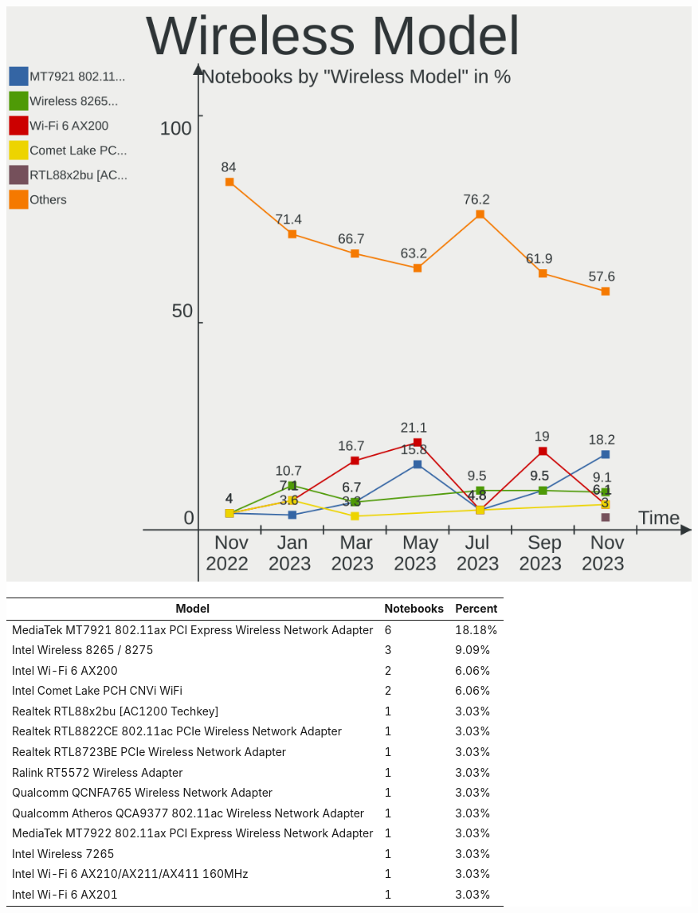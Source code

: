 ![Wireless Model](./images/line_chart/net_wireless_model.svg)

| Model                                                         | Notebooks | Percent |
|---------------------------------------------------------------|-----------|---------|
| MediaTek MT7921 802.11ax PCI Express Wireless Network Adapter | 6         | 18.18%  |
| Intel Wireless 8265 / 8275                                    | 3         | 9.09%   |
| Intel Wi-Fi 6 AX200                                           | 2         | 6.06%   |
| Intel Comet Lake PCH CNVi WiFi                                | 2         | 6.06%   |
| Realtek RTL88x2bu [AC1200 Techkey]                            | 1         | 3.03%   |
| Realtek RTL8822CE 802.11ac PCIe Wireless Network Adapter      | 1         | 3.03%   |
| Realtek RTL8723BE PCIe Wireless Network Adapter               | 1         | 3.03%   |
| Ralink RT5572 Wireless Adapter                                | 1         | 3.03%   |
| Qualcomm QCNFA765 Wireless Network Adapter                    | 1         | 3.03%   |
| Qualcomm Atheros QCA9377 802.11ac Wireless Network Adapter    | 1         | 3.03%   |
| MediaTek MT7922 802.11ax PCI Express Wireless Network Adapter | 1         | 3.03%   |
| Intel Wireless 7265                                           | 1         | 3.03%   |
| Intel Wi-Fi 6 AX210/AX211/AX411 160MHz                        | 1         | 3.03%   |
| Intel Wi-Fi 6 AX201                                           | 1         | 3.03%   |